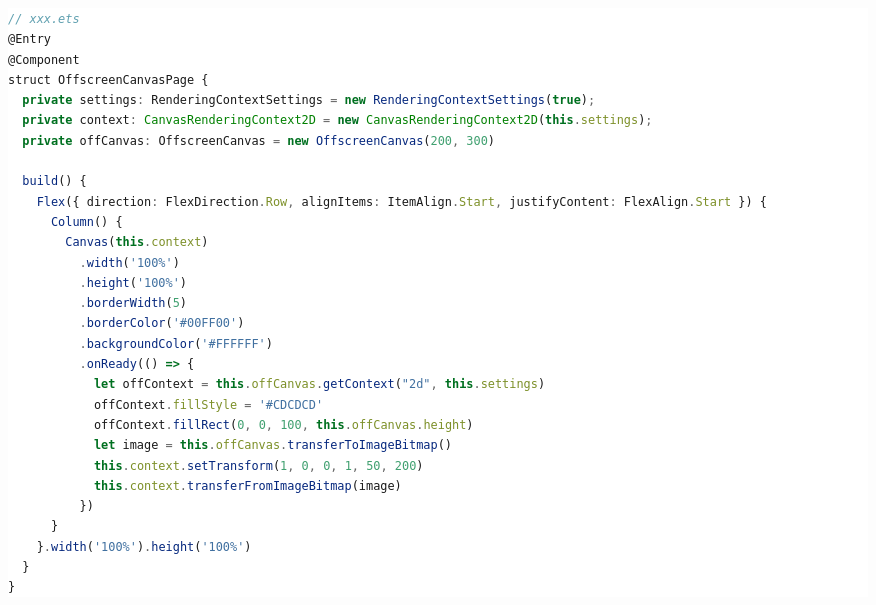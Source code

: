```ts
// xxx.ets
@Entry
@Component
struct OffscreenCanvasPage {
  private settings: RenderingContextSettings = new RenderingContextSettings(true);
  private context: CanvasRenderingContext2D = new CanvasRenderingContext2D(this.settings);
  private offCanvas: OffscreenCanvas = new OffscreenCanvas(200, 300)

  build() {
    Flex({ direction: FlexDirection.Row, alignItems: ItemAlign.Start, justifyContent: FlexAlign.Start }) {
      Column() {
        Canvas(this.context)
          .width('100%')
          .height('100%')
          .borderWidth(5)
          .borderColor('#00FF00')
          .backgroundColor('#FFFFFF')
          .onReady(() => {
            let offContext = this.offCanvas.getContext("2d", this.settings)
            offContext.fillStyle = '#CDCDCD'
            offContext.fillRect(0, 0, 100, this.offCanvas.height)
            let image = this.offCanvas.transferToImageBitmap()
            this.context.setTransform(1, 0, 0, 1, 50, 200)
            this.context.transferFromImageBitmap(image)
          })
      }
    }.width('100%').height('100%')
  }
}
```
